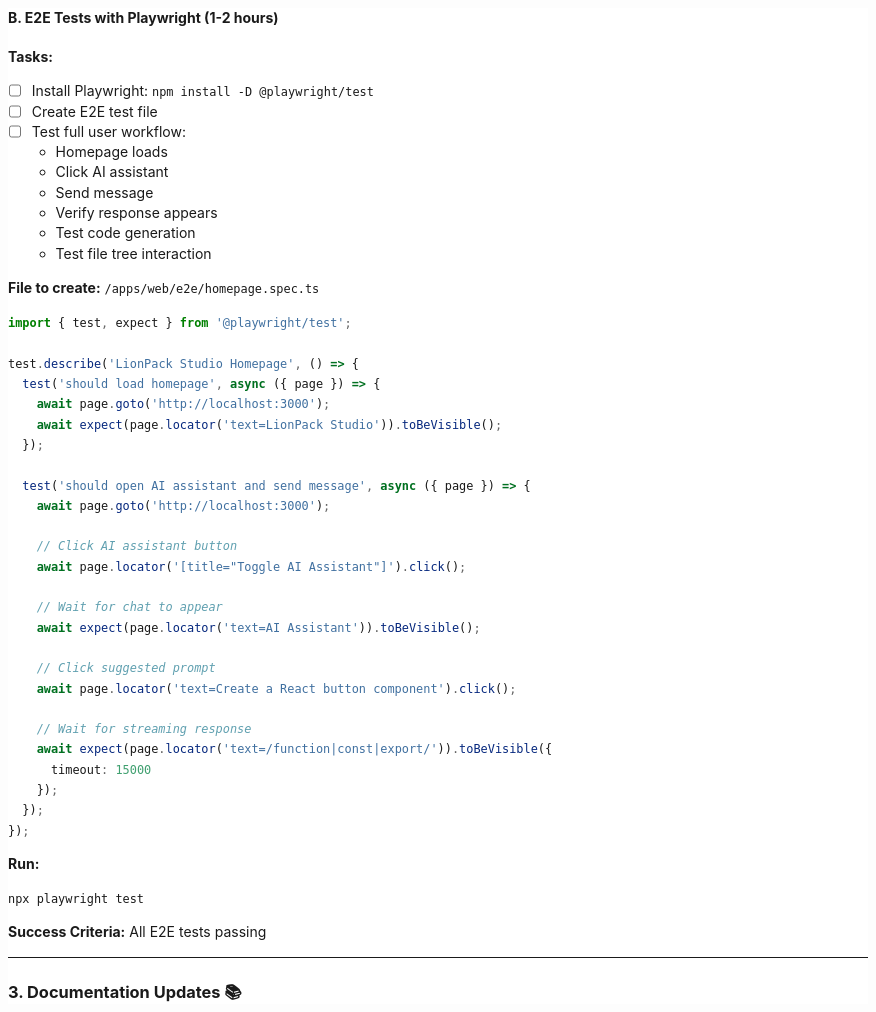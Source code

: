 #### B. E2E Tests with Playwright (1-2 hours)

**Tasks:**
- [ ] Install Playwright: `npm install -D @playwright/test`
- [ ] Create E2E test file
- [ ] Test full user workflow:
  - Homepage loads
  - Click AI assistant
  - Send message
  - Verify response appears
  - Test code generation
  - Test file tree interaction

**File to create:** `/apps/web/e2e/homepage.spec.ts`

```typescript
import { test, expect } from '@playwright/test';

test.describe('LionPack Studio Homepage', () => {
  test('should load homepage', async ({ page }) => {
    await page.goto('http://localhost:3000');
    await expect(page.locator('text=LionPack Studio')).toBeVisible();
  });

  test('should open AI assistant and send message', async ({ page }) => {
    await page.goto('http://localhost:3000');
    
    // Click AI assistant button
    await page.locator('[title="Toggle AI Assistant"]').click();
    
    // Wait for chat to appear
    await expect(page.locator('text=AI Assistant')).toBeVisible();
    
    // Click suggested prompt
    await page.locator('text=Create a React button component').click();
    
    // Wait for streaming response
    await expect(page.locator('text=/function|const|export/')).toBeVisible({
      timeout: 15000
    });
  });
});
```

**Run:**
```bash
npx playwright test
```

**Success Criteria:** All E2E tests passing

---

### 3. Documentation Updates 📚
